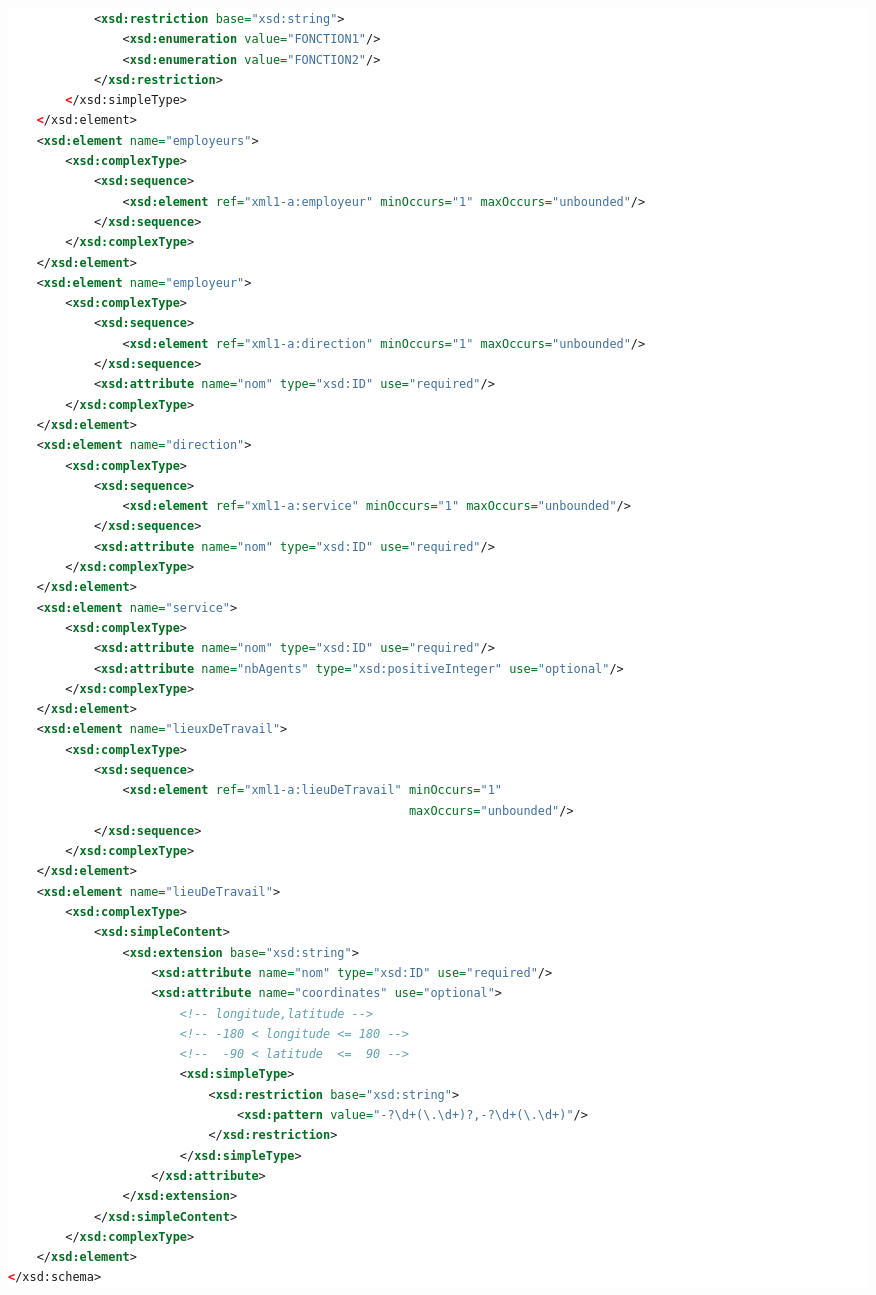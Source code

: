 ```xml
            <xsd:restriction base="xsd:string">
                <xsd:enumeration value="FONCTION1"/>
                <xsd:enumeration value="FONCTION2"/>
            </xsd:restriction>
        </xsd:simpleType>
    </xsd:element>
    <xsd:element name="employeurs">
        <xsd:complexType>
            <xsd:sequence>
                <xsd:element ref="xml1-a:employeur" minOccurs="1" maxOccurs="unbounded"/>
            </xsd:sequence>
        </xsd:complexType>
    </xsd:element>
    <xsd:element name="employeur">
        <xsd:complexType>
            <xsd:sequence>
                <xsd:element ref="xml1-a:direction" minOccurs="1" maxOccurs="unbounded"/>
            </xsd:sequence>
            <xsd:attribute name="nom" type="xsd:ID" use="required"/>
        </xsd:complexType>
    </xsd:element>
    <xsd:element name="direction">
        <xsd:complexType>
            <xsd:sequence>
                <xsd:element ref="xml1-a:service" minOccurs="1" maxOccurs="unbounded"/>
            </xsd:sequence>
            <xsd:attribute name="nom" type="xsd:ID" use="required"/>
        </xsd:complexType>
    </xsd:element>
    <xsd:element name="service">
        <xsd:complexType>
            <xsd:attribute name="nom" type="xsd:ID" use="required"/>
            <xsd:attribute name="nbAgents" type="xsd:positiveInteger" use="optional"/>
        </xsd:complexType>
    </xsd:element>
    <xsd:element name="lieuxDeTravail">
        <xsd:complexType>
            <xsd:sequence>
                <xsd:element ref="xml1-a:lieuDeTravail" minOccurs="1"
                                                        maxOccurs="unbounded"/>
            </xsd:sequence>
        </xsd:complexType>
    </xsd:element>
    <xsd:element name="lieuDeTravail">
        <xsd:complexType>
            <xsd:simpleContent>
                <xsd:extension base="xsd:string">
                    <xsd:attribute name="nom" type="xsd:ID" use="required"/>
                    <xsd:attribute name="coordinates" use="optional">
                        <!-- longitude,latitude -->
                        <!-- -180 < longitude <= 180 -->
                        <!--  -90 < latitude  <=  90 -->
                        <xsd:simpleType>
                            <xsd:restriction base="xsd:string">
                                <xsd:pattern value="-?\d+(\.\d+)?,-?\d+(\.\d+)"/>
                            </xsd:restriction>
                        </xsd:simpleType>
                    </xsd:attribute>
                </xsd:extension>
            </xsd:simpleContent>
        </xsd:complexType>
    </xsd:element>
</xsd:schema>
```
